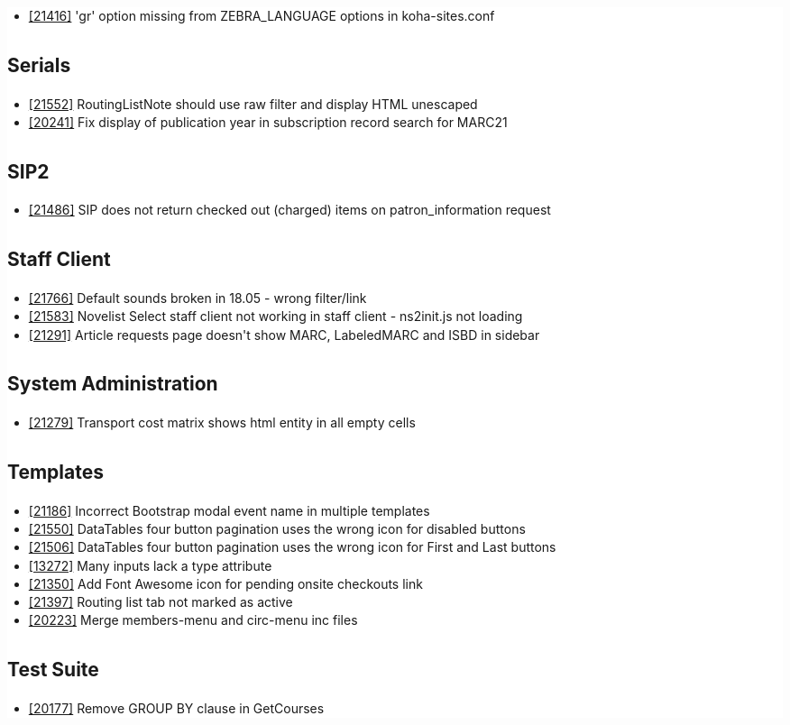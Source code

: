 - [[21416]](http://bugs.koha-community.org/bugzilla3/show_bug.cgi?id=21416) 'gr' option missing from ZEBRA_LANGUAGE options in koha-sites.conf

## Serials

- [[21552]](http://bugs.koha-community.org/bugzilla3/show_bug.cgi?id=21552) RoutingListNote should use raw filter and display HTML unescaped
- [[20241]](http://bugs.koha-community.org/bugzilla3/show_bug.cgi?id=20241) Fix display of publication year in subscription record search for MARC21

## SIP2

- [[21486]](http://bugs.koha-community.org/bugzilla3/show_bug.cgi?id=21486) SIP does not return  checked out (charged) items on patron_information request

## Staff Client

- [[21766]](http://bugs.koha-community.org/bugzilla3/show_bug.cgi?id=21766) Default sounds broken in 18.05 - wrong filter/link
- [[21583]](http://bugs.koha-community.org/bugzilla3/show_bug.cgi?id=21583) Novelist Select staff client not working in staff client - ns2init.js not loading
- [[21291]](http://bugs.koha-community.org/bugzilla3/show_bug.cgi?id=21291) Article requests page doesn't show MARC, LabeledMARC and ISBD in sidebar

## System Administration

- [[21279]](http://bugs.koha-community.org/bugzilla3/show_bug.cgi?id=21279) Transport cost matrix shows html entity in all empty cells

## Templates

- [[21186]](http://bugs.koha-community.org/bugzilla3/show_bug.cgi?id=21186) Incorrect Bootstrap modal event name in multiple templates
- [[21550]](http://bugs.koha-community.org/bugzilla3/show_bug.cgi?id=21550) DataTables four button pagination uses the wrong icon for disabled buttons
- [[21506]](http://bugs.koha-community.org/bugzilla3/show_bug.cgi?id=21506) DataTables four button pagination uses the wrong icon for First and Last buttons
- [[13272]](http://bugs.koha-community.org/bugzilla3/show_bug.cgi?id=13272) Many inputs lack a type attribute
- [[21350]](http://bugs.koha-community.org/bugzilla3/show_bug.cgi?id=21350) Add Font Awesome icon for pending onsite checkouts link
- [[21397]](http://bugs.koha-community.org/bugzilla3/show_bug.cgi?id=21397) Routing list tab not marked as active
- [[20223]](http://bugs.koha-community.org/bugzilla3/show_bug.cgi?id=20223) Merge members-menu and circ-menu inc files

## Test Suite

- [[20177]](http://bugs.koha-community.org/bugzilla3/show_bug.cgi?id=20177) Remove GROUP BY clause in GetCourses

